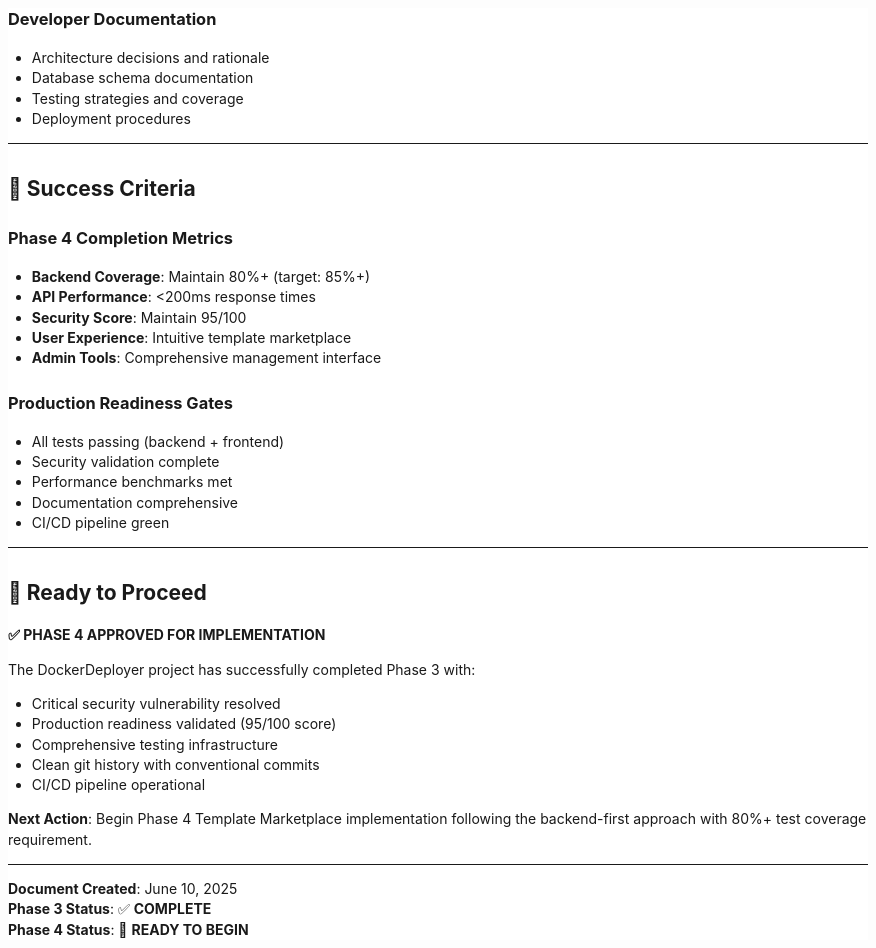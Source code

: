 ### **Developer Documentation**
- Architecture decisions and rationale
- Database schema documentation
- Testing strategies and coverage
- Deployment procedures

---

## 🎯 Success Criteria

### **Phase 4 Completion Metrics**
- **Backend Coverage**: Maintain 80%+ (target: 85%+)
- **API Performance**: <200ms response times
- **Security Score**: Maintain 95/100
- **User Experience**: Intuitive template marketplace
- **Admin Tools**: Comprehensive management interface

### **Production Readiness Gates**
- All tests passing (backend + frontend)
- Security validation complete
- Performance benchmarks met
- Documentation comprehensive
- CI/CD pipeline green

---

## 🚀 Ready to Proceed

**✅ PHASE 4 APPROVED FOR IMPLEMENTATION**

The DockerDeployer project has successfully completed Phase 3 with:
- Critical security vulnerability resolved
- Production readiness validated (95/100 score)
- Comprehensive testing infrastructure
- Clean git history with conventional commits
- CI/CD pipeline operational

**Next Action**: Begin Phase 4 Template Marketplace implementation following the backend-first approach with 80%+ test coverage requirement.

---

**Document Created**: June 10, 2025  
**Phase 3 Status**: ✅ **COMPLETE**  
**Phase 4 Status**: 🚀 **READY TO BEGIN**
